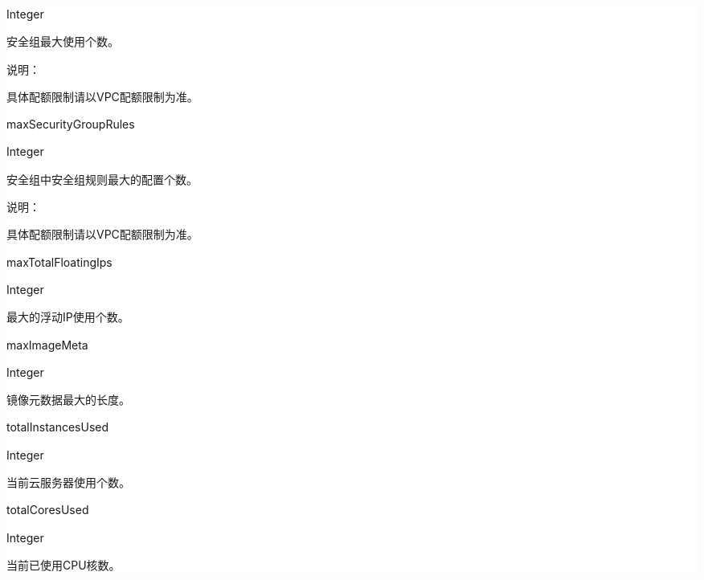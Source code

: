 <td class="cellrowborder" valign="top" width="13.79%" headers="mcps1.2.4.1.2 "><p id="p15982473"><a name="p15982473"></a><a name="p15982473"></a>Integer</p>
</td>
<td class="cellrowborder" valign="top" width="53.63%" headers="mcps1.2.4.1.3 "><p id="p41389494"><a name="p41389494"></a><a name="p41389494"></a>安全组最大使用个数。</p>
<div class="note" id="note8411879113615"><a name="note8411879113615"></a><a name="note8411879113615"></a><span class="notetitle"> 说明： </span><div class="notebody"><p id="p8598055113615"><a name="p8598055113615"></a><a name="p8598055113615"></a>具体配额限制请以VPC配额限制为准。</p>
</div></div>
</td>
</tr>
<tr id="row36961130"><td class="cellrowborder" valign="top" width="32.58%" headers="mcps1.2.4.1.1 "><p id="p41061555"><a name="p41061555"></a><a name="p41061555"></a>maxSecurityGroupRules</p>
</td>
<td class="cellrowborder" valign="top" width="13.79%" headers="mcps1.2.4.1.2 "><p id="p29888320"><a name="p29888320"></a><a name="p29888320"></a>Integer</p>
</td>
<td class="cellrowborder" valign="top" width="53.63%" headers="mcps1.2.4.1.3 "><p id="p45313516"><a name="p45313516"></a><a name="p45313516"></a>安全组中安全组规则最大的配置个数。</p>
<div class="note" id="note32309229113621"><a name="note32309229113621"></a><a name="note32309229113621"></a><span class="notetitle"> 说明： </span><div class="notebody"><p id="p22347611113621"><a name="p22347611113621"></a><a name="p22347611113621"></a>具体配额限制请以VPC配额限制为准。</p>
</div></div>
</td>
</tr>
<tr id="row5168462"><td class="cellrowborder" valign="top" width="32.58%" headers="mcps1.2.4.1.1 "><p id="p15992282"><a name="p15992282"></a><a name="p15992282"></a>maxTotalFloatingIps</p>
</td>
<td class="cellrowborder" valign="top" width="13.79%" headers="mcps1.2.4.1.2 "><p id="p34210755"><a name="p34210755"></a><a name="p34210755"></a>Integer</p>
</td>
<td class="cellrowborder" valign="top" width="53.63%" headers="mcps1.2.4.1.3 "><p id="p42252410"><a name="p42252410"></a><a name="p42252410"></a>最大的浮动IP使用个数。</p>
</td>
</tr>
<tr id="row44727375"><td class="cellrowborder" valign="top" width="32.58%" headers="mcps1.2.4.1.1 "><p id="p66147589"><a name="p66147589"></a><a name="p66147589"></a>maxImageMeta</p>
</td>
<td class="cellrowborder" valign="top" width="13.79%" headers="mcps1.2.4.1.2 "><p id="p1311131"><a name="p1311131"></a><a name="p1311131"></a>Integer</p>
</td>
<td class="cellrowborder" valign="top" width="53.63%" headers="mcps1.2.4.1.3 "><p id="p16290985"><a name="p16290985"></a><a name="p16290985"></a>镜像元数据最大的长度。</p>
</td>
</tr>
<tr id="row12401140"><td class="cellrowborder" valign="top" width="32.58%" headers="mcps1.2.4.1.1 "><p id="p64968253"><a name="p64968253"></a><a name="p64968253"></a>totalInstancesUsed</p>
</td>
<td class="cellrowborder" valign="top" width="13.79%" headers="mcps1.2.4.1.2 "><p id="p48312784"><a name="p48312784"></a><a name="p48312784"></a>Integer</p>
</td>
<td class="cellrowborder" valign="top" width="53.63%" headers="mcps1.2.4.1.3 "><p id="p54975040"><a name="p54975040"></a><a name="p54975040"></a>当前<span id="text119266533712"><a name="text119266533712"></a><a name="text119266533712"></a>云服务器</span>使用个数。</p>
</td>
</tr>
<tr id="row25013317"><td class="cellrowborder" valign="top" width="32.58%" headers="mcps1.2.4.1.1 "><p id="p12812809"><a name="p12812809"></a><a name="p12812809"></a>totalCoresUsed</p>
</td>
<td class="cellrowborder" valign="top" width="13.79%" headers="mcps1.2.4.1.2 "><p id="p44542441"><a name="p44542441"></a><a name="p44542441"></a>Integer</p>
</td>
<td class="cellrowborder" valign="top" width="53.63%" headers="mcps1.2.4.1.3 "><p id="p57858440"><a name="p57858440"></a><a name="p57858440"></a>当前已使用CPU核数。</p>